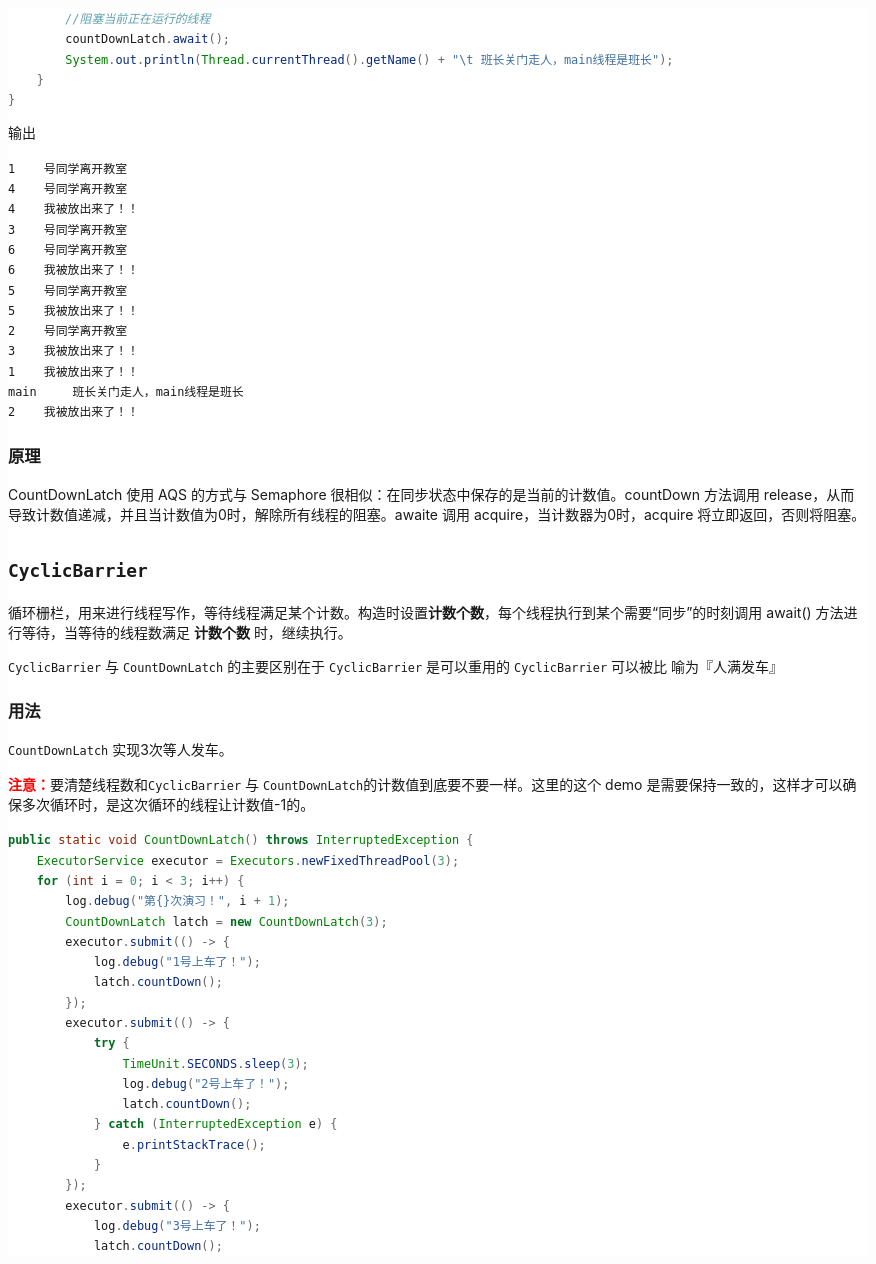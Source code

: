 ```java
        //阻塞当前正在运行的线程
        countDownLatch.await();
        System.out.println(Thread.currentThread().getName() + "\t 班长关门走人，main线程是班长");
    }
}
```

输出

```shell
1	 号同学离开教室
4	 号同学离开教室
4	 我被放出来了！！
3	 号同学离开教室
6	 号同学离开教室
6	 我被放出来了！！
5	 号同学离开教室
5	 我被放出来了！！
2	 号同学离开教室
3	 我被放出来了！！
1	 我被放出来了！！
main	 班长关门走人，main线程是班长
2	 我被放出来了！！
```

### 原理

CountDownLatch 使用 AQS 的方式与 Semaphore 很相似：在同步状态中保存的是当前的计数值。countDown 方法调用 release，从而导致计数值递减，并且当计数值为0时，解除所有线程的阻塞。awaite 调用 acquire，当计数器为0时，acquire 将立即返回，否则将阻塞。

## `CyclicBarrier`

循环栅栏，用来进行线程写作，等待线程满足某个计数。构造时设置**计数个数**，每个线程执行到某个需要“同步”的时刻调用 await() 方法进行等待，当等待的线程数满足 **计数个数** 时，继续执行。

`CyclicBarrier` 与 `CountDownLatch` 的主要区别在于 `CyclicBarrier` 是可以重用的 `CyclicBarrier` 可以被比 喻为『人满发车』

### 用法

`CountDownLatch` 实现3次等人发车。

<span style="color:red">**注意：**</span>要清楚线程数和`CyclicBarrier` 与 `CountDownLatch`的计数值到底要不要一样。这里的这个 demo 是需要保持一致的，这样才可以确保多次循环时，是这次循环的线程让计数值-1的。

```java
public static void CountDownLatch() throws InterruptedException {
    ExecutorService executor = Executors.newFixedThreadPool(3);
    for (int i = 0; i < 3; i++) {
        log.debug("第{}次演习！", i + 1);
        CountDownLatch latch = new CountDownLatch(3);
        executor.submit(() -> {
            log.debug("1号上车了！");
            latch.countDown();
        });
        executor.submit(() -> {
            try {
                TimeUnit.SECONDS.sleep(3);
                log.debug("2号上车了！");
                latch.countDown();
            } catch (InterruptedException e) {
                e.printStackTrace();
            }
        });
        executor.submit(() -> {
            log.debug("3号上车了！");
            latch.countDown();
```
